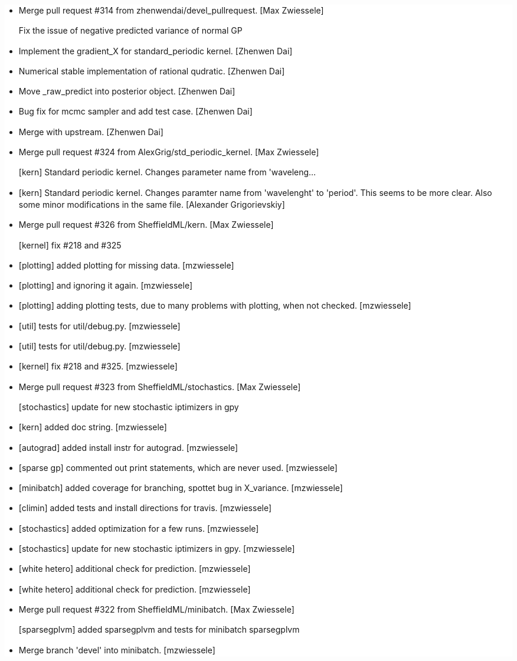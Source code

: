 * Merge pull request #314 from zhenwendai/devel_pullrequest. [Max Zwiessele]

  Fix the issue of negative predicted variance of normal GP

* Implement the gradient_X for standard_periodic kernel. [Zhenwen Dai]

* Numerical stable implementation of rational qudratic. [Zhenwen Dai]

* Move _raw_predict into posterior object. [Zhenwen Dai]

* Bug fix for mcmc sampler and add test case. [Zhenwen Dai]

* Merge with upstream. [Zhenwen Dai]

* Merge pull request #324 from AlexGrig/std_periodic_kernel. [Max Zwiessele]

  [kern] Standard periodic kernel. Changes parameter name from 'waveleng…

* [kern] Standard periodic kernel. Changes paramter name from 'wavelenght' to 'period'. This seems to be more clear. Also some minor modifications in the same file. [Alexander Grigorievskiy]

* Merge pull request #326 from SheffieldML/kern. [Max Zwiessele]

  [kernel] fix #218 and #325

* [plotting] added plotting for missing data. [mzwiessele]

* [plotting] and ignoring it again. [mzwiessele]

* [plotting] adding plotting tests, due to many problems with plotting, when not checked. [mzwiessele]

* [util] tests for util/debug.py. [mzwiessele]

* [util] tests for util/debug.py. [mzwiessele]

* [kernel] fix #218 and #325. [mzwiessele]

* Merge pull request #323 from SheffieldML/stochastics. [Max Zwiessele]

  [stochastics] update for new stochastic iptimizers in gpy

* [kern] added doc string. [mzwiessele]

* [autograd] added install instr for autograd. [mzwiessele]

* [sparse gp] commented out print statements, which are never used. [mzwiessele]

* [minibatch] added coverage for branching, spottet bug in X_variance. [mzwiessele]

* [climin] added tests and install directions for travis. [mzwiessele]

* [stochastics] added optimization for a few runs. [mzwiessele]

* [stochastics] update for new stochastic iptimizers in gpy. [mzwiessele]

* [white hetero] additional check for prediction. [mzwiessele]

* [white hetero] additional check for prediction. [mzwiessele]

* Merge pull request #322 from SheffieldML/minibatch. [Max Zwiessele]

  [sparsegplvm] added sparsegplvm and tests for minibatch sparsegplvm

* Merge branch 'devel' into minibatch. [mzwiessele]
